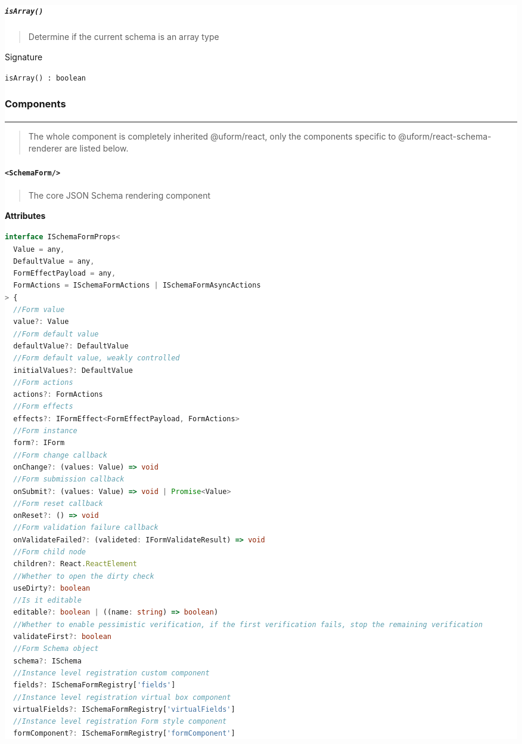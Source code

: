 ##### `isArray()`

> Determine if the current schema is an array type

Signature

```
isArray() : boolean
```

### Components

---

> The whole component is completely inherited @uform/react, only the components specific to @uform/react-schema-renderer are listed below.

#### `<SchemaForm/>`

> The core JSON Schema rendering component

**Attributes**

```typescript
interface ISchemaFormProps<
  Value = any,
  DefaultValue = any,
  FormEffectPayload = any,
  FormActions = ISchemaFormActions | ISchemaFormAsyncActions
> {
  //Form value
  value?: Value
  //Form default value
  defaultValue?: DefaultValue
  //Form default value, weakly controlled
  initialValues?: DefaultValue
  //Form actions
  actions?: FormActions
  //Form effects
  effects?: IFormEffect<FormEffectPayload, FormActions>
  //Form instance
  form?: IForm
  //Form change callback
  onChange?: (values: Value) => void
  //Form submission callback
  onSubmit?: (values: Value) => void | Promise<Value>
  //Form reset callback
  onReset?: () => void
  //Form validation failure callback
  onValidateFailed?: (valideted: IFormValidateResult) => void
  //Form child node
  children?: React.ReactElement
  //Whether to open the dirty check
  useDirty?: boolean
  //Is it editable
  editable?: boolean | ((name: string) => boolean)
  //Whether to enable pessimistic verification, if the first verification fails, stop the remaining verification
  validateFirst?: boolean
  //Form Schema object
  schema?: ISchema
  //Instance level registration custom component
  fields?: ISchemaFormRegistry['fields']
  //Instance level registration virtual box component
  virtualFields?: ISchemaFormRegistry['virtualFields']
  //Instance level registration Form style component
  formComponent?: ISchemaFormRegistry['formComponent']
```

  [key: string]: any